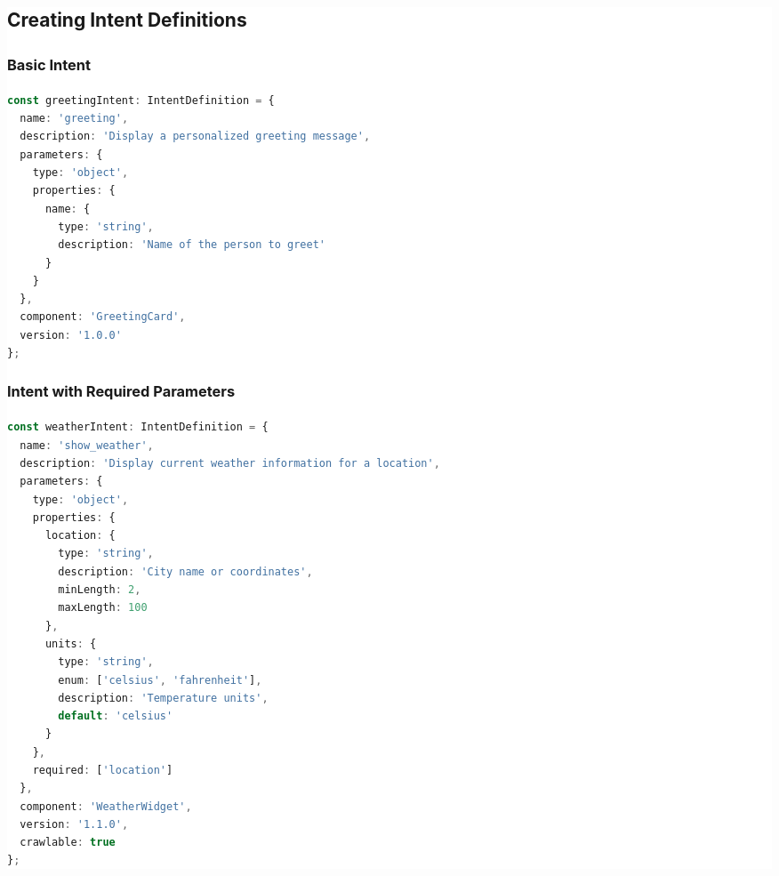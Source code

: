 ## Creating Intent Definitions

### Basic Intent

```typescript
const greetingIntent: IntentDefinition = {
  name: 'greeting',
  description: 'Display a personalized greeting message',
  parameters: {
    type: 'object',
    properties: {
      name: {
        type: 'string',
        description: 'Name of the person to greet'
      }
    }
  },
  component: 'GreetingCard',
  version: '1.0.0'
};
```

### Intent with Required Parameters

```typescript
const weatherIntent: IntentDefinition = {
  name: 'show_weather',
  description: 'Display current weather information for a location',
  parameters: {
    type: 'object',
    properties: {
      location: {
        type: 'string',
        description: 'City name or coordinates',
        minLength: 2,
        maxLength: 100
      },
      units: {
        type: 'string',
        enum: ['celsius', 'fahrenheit'],
        description: 'Temperature units',
        default: 'celsius'
      }
    },
    required: ['location']
  },
  component: 'WeatherWidget',
  version: '1.1.0',
  crawlable: true
};
```
